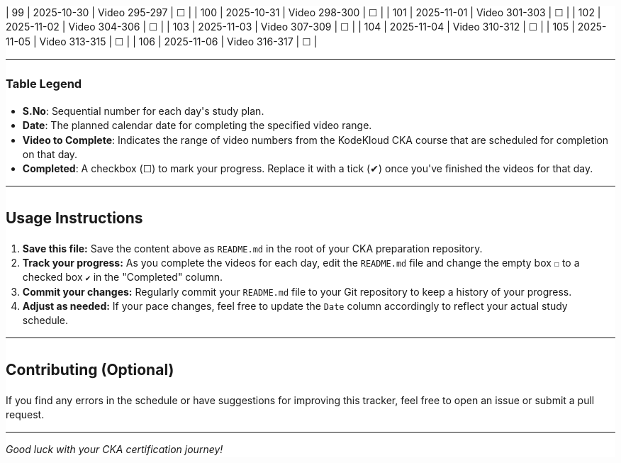 | 99 | 2025-10-30 | Video 295-297 | ☐ |
| 100 | 2025-10-31 | Video 298-300 | ☐ |
| 101 | 2025-11-01 | Video 301-303 | ☐ |
| 102 | 2025-11-02 | Video 304-306 | ☐ |
| 103 | 2025-11-03 | Video 307-309 | ☐ |
| 104 | 2025-11-04 | Video 310-312 | ☐ |
| 105 | 2025-11-05 | Video 313-315 | ☐ |
| 106 | 2025-11-06 | Video 316-317 | ☐ |

---

### Table Legend

-   **S.No**: Sequential number for each day's study plan.
-   **Date**: The planned calendar date for completing the specified video range.
-   **Video to Complete**: Indicates the range of video numbers from the KodeKloud CKA course that are scheduled for completion on that day.
-   **Completed**: A checkbox (☐) to mark your progress. Replace it with a tick (✔) once you've finished the videos for that day.

---

## Usage Instructions

1.  **Save this file:** Save the content above as `README.md` in the root of your CKA preparation repository.
2.  **Track your progress:** As you complete the videos for each day, edit the `README.md` file and change the empty box `☐` to a checked box `✔` in the "Completed" column.
3.  **Commit your changes:** Regularly commit your `README.md` file to your Git repository to keep a history of your progress.
4.  **Adjust as needed:** If your pace changes, feel free to update the `Date` column accordingly to reflect your actual study schedule.

---

## Contributing (Optional)

If you find any errors in the schedule or have suggestions for improving this tracker, feel free to open an issue or submit a pull request.

---

_Good luck with your CKA certification journey!_
